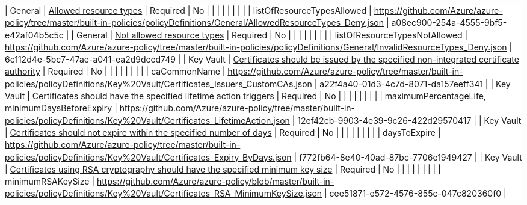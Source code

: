| General          | [Allowed resource types](https://github.com/Azure/azure-policy/tree/master/built-in-policies/policyDefinitions/General/AllowedResourceTypes_Deny.json)                                                                                                                 | Required                 | No           |                            |       |           |             |                      |                     |                                   |                   | listOfResourceTypesAllowed                                                                                                                                                                    | https://github.com/Azure/azure-policy/tree/master/built-in-policies/policyDefinitions/General/AllowedResourceTypes_Deny.json                                     | a08ec900-254a-4555-9bf5-e42af04b5c5c |
| General          | [Not allowed resource types](https://github.com/Azure/azure-policy/tree/master/built-in-policies/policyDefinitions/General/InvalidResourceTypes_Deny.json)                                                                                                             | Required                 | No           |                            |       |           |             |                      |                     |                                   |                   | listOfResourceTypesNotAllowed                                                                                                                                                                 | https://github.com/Azure/azure-policy/tree/master/built-in-policies/policyDefinitions/General/InvalidResourceTypes_Deny.json                                     | 6c112d4e-5bc7-47ae-a041-ea2d9dccd749 |
| Key Vault        | [Certificates should be issued by the specified non-integrated certificate authority](https://github.com/Azure/azure-policy/tree/master/built-in-policies/policyDefinitions/Key%20Vault/Certificates_Issuers_CustomCAs.json)                                           | Required                 | No           |                            |       |           |             |                      |                     |                                   |                   | caCommonName                                                                                                                                                                                  | https://github.com/Azure/azure-policy/tree/master/built-in-policies/policyDefinitions/Key%20Vault/Certificates_Issuers_CustomCAs.json                            | a22f4a40-01d3-4c7d-8071-da157eeff341 |
| Key Vault        | [Certificates should have the specified lifetime action triggers](https://github.com/Azure/azure-policy/tree/master/built-in-policies/policyDefinitions/Key%20Vault/Certificates_LifetimeAction.json)                                                                  | Required                 | No           |                            |       |           |             |                      |                     |                                   |                   | maximumPercentageLife, minimumDaysBeforeExpiry                                                                                                                                                | https://github.com/Azure/azure-policy/tree/master/built-in-policies/policyDefinitions/Key%20Vault/Certificates_LifetimeAction.json                               | 12ef42cb-9903-4e39-9c26-422d29570417 |
| Key Vault        | [Certificates should not expire within the specified number of days](https://github.com/Azure/azure-policy/tree/master/built-in-policies/policyDefinitions/Key%20Vault/Certificates_Expiry_ByDays.json)                                                                | Required                 | No           |                            |       |           |             |                      |                     |                                   |                   | daysToExpire                                                                                                                                                                                  | https://github.com/Azure/azure-policy/tree/master/built-in-policies/policyDefinitions/Key%20Vault/Certificates_Expiry_ByDays.json                                | f772fb64-8e40-40ad-87bc-7706e1949427 |
| Key Vault        | [Certificates using RSA cryptography should have the specified minimum key size](https://github.com/Azure/azure-policy/blob/master/built-in-policies/policyDefinitions/Key%20Vault/Certificates_RSA_MinimumKeySize.json)                                               | Required                 | No           |                            |       |           |             |                      |                     |                                   |                   | minimumRSAKeySize                                                                                                                                                                             | https://github.com/Azure/azure-policy/blob/master/built-in-policies/policyDefinitions/Key%20Vault/Certificates_RSA_MinimumKeySize.json                           | cee51871-e572-4576-855c-047c820360f0 |